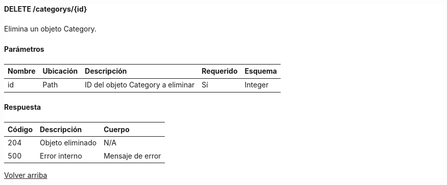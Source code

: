 #### DELETE /categorys/{id}

Elimina un objeto Category.

#### Parámetros

Nombre|Ubicación|Descripción|Requerido|Esquema
:--|:--|:--|:--|:--
id|Path|ID del objeto Category a eliminar|Sí|Integer

#### Respuesta

Código|Descripción|Cuerpo
:--|:--|:--
204|Objeto eliminado|N/A
500|Error interno|Mensaje de error


[Volver arriba](#tabla-de-contenidos)
